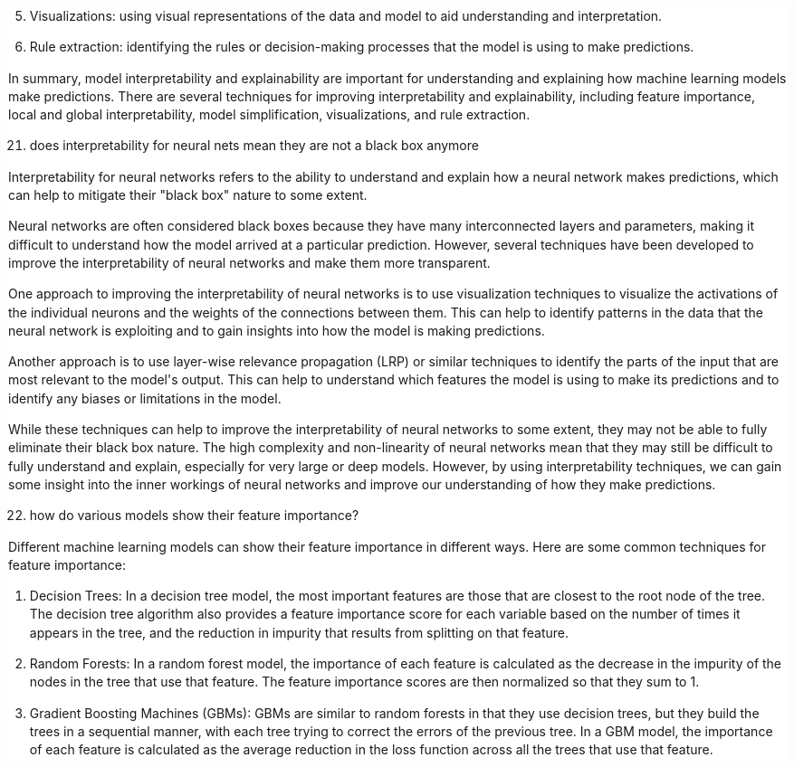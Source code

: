 5.  Visualizations: using visual representations of the data and model to aid understanding and interpretation.
    
6.  Rule extraction: identifying the rules or decision-making processes that the model is using to make predictions.
    

In summary, model interpretability and explainability are important for understanding and explaining how machine learning models make predictions. There are several techniques for improving interpretability and explainability, including feature importance, local and global interpretability, model simplification, visualizations, and rule extraction.

  

21.  does interpretability for neural nets mean they are not a black box anymore
    

Interpretability for neural networks refers to the ability to understand and explain how a neural network makes predictions, which can help to mitigate their "black box" nature to some extent.

Neural networks are often considered black boxes because they have many interconnected layers and parameters, making it difficult to understand how the model arrived at a particular prediction. However, several techniques have been developed to improve the interpretability of neural networks and make them more transparent.

One approach to improving the interpretability of neural networks is to use visualization techniques to visualize the activations of the individual neurons and the weights of the connections between them. This can help to identify patterns in the data that the neural network is exploiting and to gain insights into how the model is making predictions.

Another approach is to use layer-wise relevance propagation (LRP) or similar techniques to identify the parts of the input that are most relevant to the model's output. This can help to understand which features the model is using to make its predictions and to identify any biases or limitations in the model.

While these techniques can help to improve the interpretability of neural networks to some extent, they may not be able to fully eliminate their black box nature. The high complexity and non-linearity of neural networks mean that they may still be difficult to fully understand and explain, especially for very large or deep models. However, by using interpretability techniques, we can gain some insight into the inner workings of neural networks and improve our understanding of how they make predictions.

  

22.  how do various models show their feature importance?
    

Different machine learning models can show their feature importance in different ways. Here are some common techniques for feature importance:

1.  Decision Trees: In a decision tree model, the most important features are those that are closest to the root node of the tree. The decision tree algorithm also provides a feature importance score for each variable based on the number of times it appears in the tree, and the reduction in impurity that results from splitting on that feature.
    
2.  Random Forests: In a random forest model, the importance of each feature is calculated as the decrease in the impurity of the nodes in the tree that use that feature. The feature importance scores are then normalized so that they sum to 1.
    
3.  Gradient Boosting Machines (GBMs): GBMs are similar to random forests in that they use decision trees, but they build the trees in a sequential manner, with each tree trying to correct the errors of the previous tree. In a GBM model, the importance of each feature is calculated as the average reduction in the loss function across all the trees that use that feature.
    